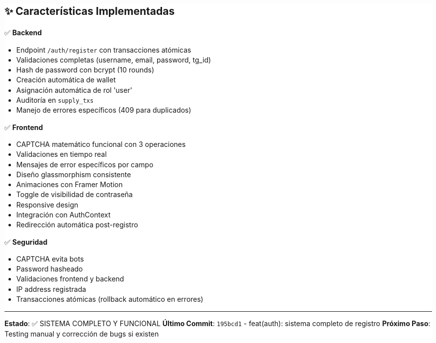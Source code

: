 
## ✨ Características Implementadas

✅ **Backend**
- Endpoint `/auth/register` con transacciones atómicas
- Validaciones completas (username, email, password, tg_id)
- Hash de password con bcrypt (10 rounds)
- Creación automática de wallet
- Asignación automática de rol 'user'
- Auditoría en `supply_txs`
- Manejo de errores específicos (409 para duplicados)

✅ **Frontend**
- CAPTCHA matemático funcional con 3 operaciones
- Validaciones en tiempo real
- Mensajes de error específicos por campo
- Diseño glassmorphism consistente
- Animaciones con Framer Motion
- Toggle de visibilidad de contraseña
- Responsive design
- Integración con AuthContext
- Redirección automática post-registro

✅ **Seguridad**
- CAPTCHA evita bots
- Password hasheado
- Validaciones frontend y backend
- IP address registrada
- Transacciones atómicas (rollback automático en errores)

---

**Estado**: ✅ SISTEMA COMPLETO Y FUNCIONAL
**Último Commit**: `195bcd1` - feat(auth): sistema completo de registro
**Próximo Paso**: Testing manual y corrección de bugs si existen
